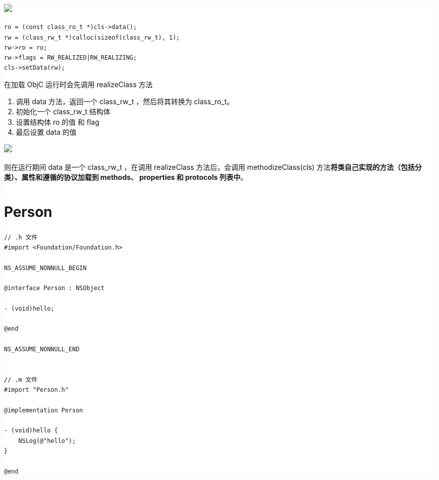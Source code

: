 ![](https://tva1.sinaimg.cn/large/007S8ZIlgy1ggb9ropgezj30u0113qfa.jpg)


```
ro = (const class_ro_t *)cls->data();
rw = (class_rw_t *)calloc(sizeof(class_rw_t), 1);
rw->ro = ro;
rw->flags = RW_REALIZED|RW_REALIZING;
cls->setData(rw);    
```

在加载 ObjC 运行时会先调用 realizeClass 方法

1.  调用 data 方法，返回一个 class\_rw\_t ，然后将其转换为 class\_ro\_t。
2. 初始化一个 class\_rw\_t 结构体
3. 设置结构体 ro 的值 和 flag
4. 最后设置 data 的值

![](https://tva1.sinaimg.cn/large/007S8ZIlgy1ggb9wndzipj31ae0u0qhk.jpg)

则在运行期间 data 是一个 class\_rw\_t ，在调用 realizeClass 方法后，会调用     methodizeClass(cls) 方法**将类自己实现的方法（包括分类）、属性和遵循的协议加载到 methods、 properties 和 protocols 列表中**。

# Person

```
// .h 文件
#import <Foundation/Foundation.h>

NS_ASSUME_NONNULL_BEGIN

@interface Person : NSObject

- (void)hello;

@end

NS_ASSUME_NONNULL_END


// .m 文件
#import "Person.h"

@implementation Person

- (void)hello {
    NSLog(@"hello");
}

@end

```

